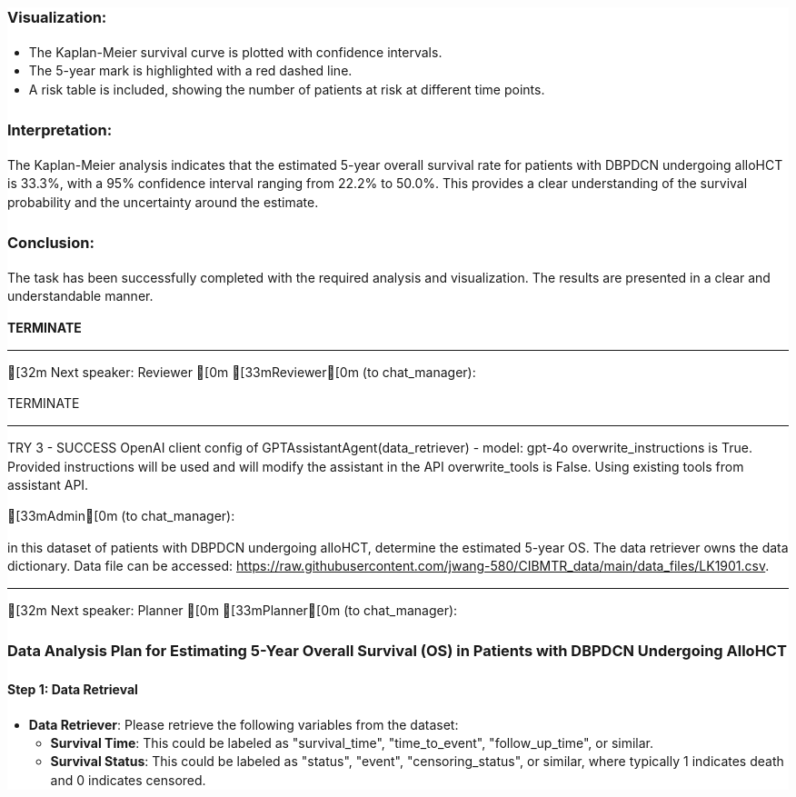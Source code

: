 ### Visualization:
- The Kaplan-Meier survival curve is plotted with confidence intervals.
- The 5-year mark is highlighted with a red dashed line.
- A risk table is included, showing the number of patients at risk at different time points.

### Interpretation:
The Kaplan-Meier analysis indicates that the estimated 5-year overall survival rate for patients with DBPDCN undergoing alloHCT is 33.3%, with a 95% confidence interval ranging from 22.2% to 50.0%. This provides a clear understanding of the survival probability and the uncertainty around the estimate.

### Conclusion:
The task has been successfully completed with the required analysis and visualization. The results are presented in a clear and understandable manner.

**TERMINATE**

--------------------------------------------------------------------------------
[32m
Next speaker: Reviewer
[0m
[33mReviewer[0m (to chat_manager):

TERMINATE

--------------------------------------------------------------------------------

TRY 3 - SUCCESS
OpenAI client config of GPTAssistantAgent(data_retriever) - model: gpt-4o
overwrite_instructions is True. Provided instructions will be used and will modify the assistant in the API
overwrite_tools is False. Using existing tools from assistant API.

[33mAdmin[0m (to chat_manager):

in this dataset of patients with DBPDCN undergoing alloHCT, determine the estimated 5-year OS. The data retriever owns the data dictionary. Data file can be accessed: https://raw.githubusercontent.com/jwang-580/CIBMTR_data/main/data_files/LK1901.csv.

--------------------------------------------------------------------------------
[32m
Next speaker: Planner
[0m
[33mPlanner[0m (to chat_manager):

### Data Analysis Plan for Estimating 5-Year Overall Survival (OS) in Patients with DBPDCN Undergoing AlloHCT

#### Step 1: Data Retrieval
- **Data Retriever**: Please retrieve the following variables from the dataset:
  - **Survival Time**: This could be labeled as "survival_time", "time_to_event", "follow_up_time", or similar.
  - **Survival Status**: This could be labeled as "status", "event", "censoring_status", or similar, where typically 1 indicates death and 0 indicates censored.
